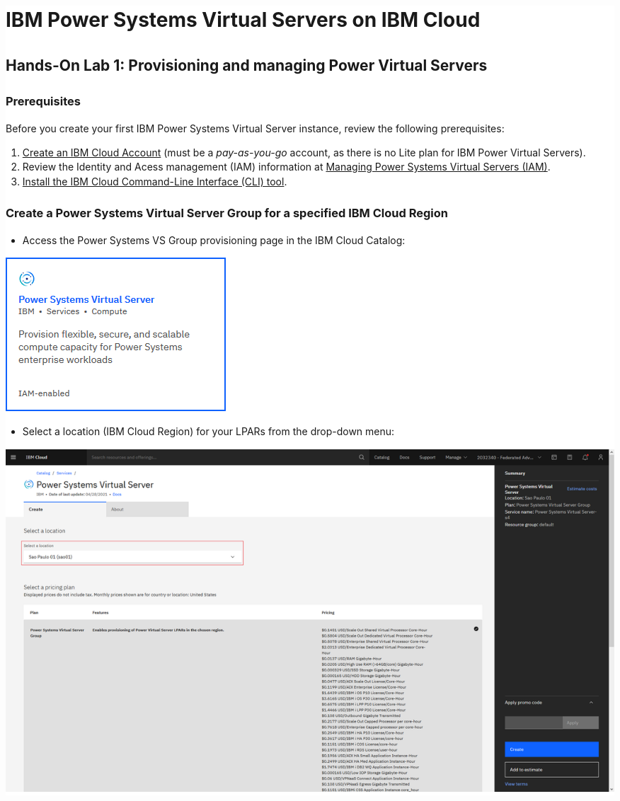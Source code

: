 # IBM Power Systems Virtual Servers on IBM Cloud

## Hands-On Lab 1: Provisioning and managing Power Virtual Servers

### Prerequisites

Before you create your first IBM Power Systems Virtual Server instance, review the following prerequisites:

1. [Create an IBM Cloud Account](https://cloud.ibm.com/registration) (must be a *pay-as-you-go* account, as there is no Lite plan for IBM Power Virtual Servers).
2. Review the Identity and Acess management (IAM) information at [Managing Power Systems Virtual Servers (IAM)](https://cloud.ibm.com/docs/power-iaas?topic=power-iaas-managing-resources-and-users).
3. [Install the IBM Cloud Command-Line Interface (CLI) tool](https://cloud.ibm.com/docs/cli?topic=cli-install-ibmcloud-cli).

### Create a Power Systems Virtual Server Group for a specified IBM Cloud Region

- Access the Power Systems VS Group provisioning page in the IBM Cloud Catalog:

[![service-card](../../images/service-card.png)](https://cloud.ibm.com/catalog/services/power-systems-virtual-server)

- Select a location (IBM Cloud Region) for your LPARs from the drop-down menu:

![image-1](../../images/lab1-1.png)
